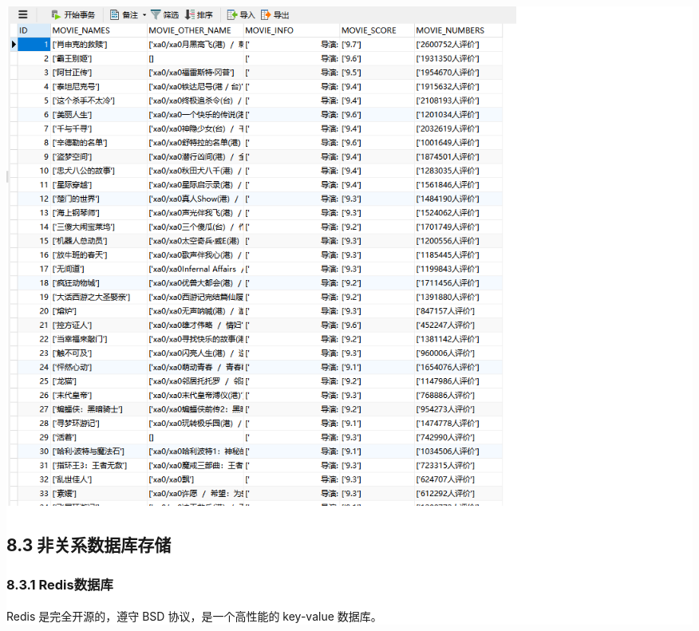 <img src="./8.数据存储.assets/image-20220428094036874.png" alt="image-20220428094036874" style="zoom: 80%;" />







## 8.3 非关系数据库存储

### 8.3.1	Redis数据库

Redis 是完全开源的，遵守 BSD 协议，是一个高性能的 key-value 数据库。
